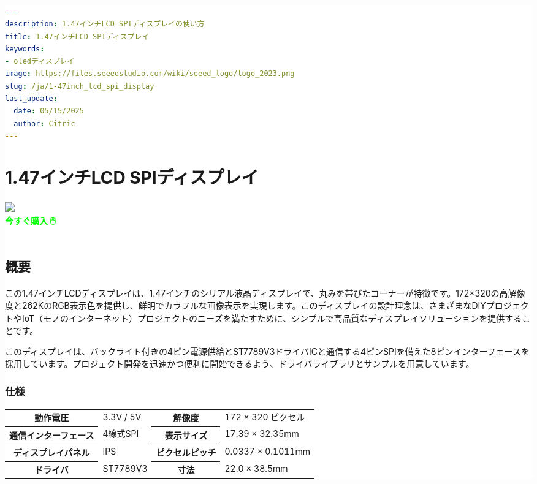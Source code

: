 ```yaml
---
description: 1.47インチLCD SPIディスプレイの使い方
title: 1.47インチLCD SPIディスプレイ
keywords:
- oledディスプレイ
image: https://files.seeedstudio.com/wiki/seeed_logo/logo_2023.png
slug: /ja/1-47inch_lcd_spi_display
last_update:
  date: 05/15/2025
  author: Citric
---
```



# 1.47インチLCD SPIディスプレイ

<div style={{textAlign:'center'}}><img src="https://files.seeedstudio.com/wiki/lcd_spi_display/1.png" style={{width:500, height:'auto'}}/></div>

<div class="get_one_now_container" style={{textAlign: 'center'}}>
    <a class="get_one_now_item" href="https://www.seeedstudio.com/1-47inch-172x320-Resolution-LCD-Display-Module-p-5756.html" target="_blank">
            <strong><span><font color={'FFFFFF'} size={"4"}> 今すぐ購入 🖱️</font></span></strong>
    </a>
</div><br />

## 概要

この1.47インチLCDディスプレイは、1.47インチのシリアル液晶ディスプレイで、丸みを帯びたコーナーが特徴です。172×320の高解像度と262KのRGB表示色を提供し、鮮明でカラフルな画像表示を実現します。このディスプレイの設計理念は、さまざまなDIYプロジェクトやIoT（モノのインターネット）プロジェクトのニーズを満たすために、シンプルで高品質なディスプレイソリューションを提供することです。

このディスプレイは、バックライト付きの4ピン電源供給とST7789V3ドライバICと通信する4ピンSPIを備えた8ピンインターフェースを採用しています。プロジェクト開発を迅速かつ便利に開始できるよう、ドライバライブラリとサンプルを用意しています。

### 仕様

<div class="table-center">
	<table align="center">
        <tbody>
            <tr>
                <th>動作電圧</th>
                <td>3.3V / 5V</td>
                <th>解像度</th>
                <td>172 × 320 ピクセル</td>
            </tr>
            <tr>
                <th>通信インターフェース</th>
                <td>4線式SPI</td>
                <th>表示サイズ</th>
                <td>17.39 × 32.35mm</td>
            </tr>
            <tr>
                <th>ディスプレイパネル</th>
                <td>IPS</td>
                <th>ピクセルピッチ</th>
                <td>0.0337 × 0.1011mm</td>
            </tr>
            <tr>
                <th>ドライバ</th>
                <td>ST7789V3</td>
                <th>寸法</th>
                <td>22.0 × 38.5mm</td>